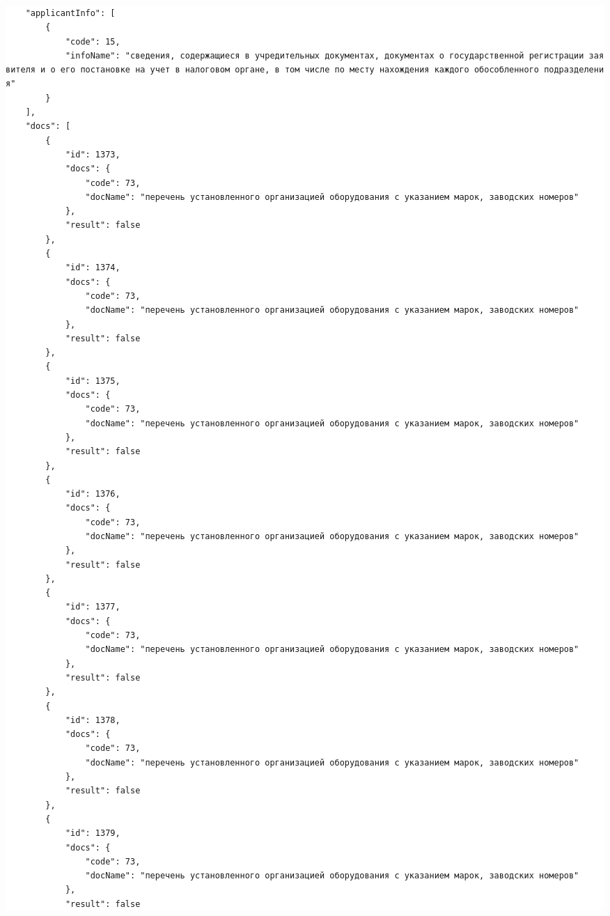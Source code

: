         "applicantInfo": [
            {
                "code": 15,
                "infoName": "сведения, содержащиеся в учредительных документах, документах о государственной регистрации заявителя и о его постановке на учет в налоговом органе, в том числе по месту нахождения каждого обособленного подразделения"
            }
        ],
        "docs": [
            {
                "id": 1373,
                "docs": {
                    "code": 73,
                    "docName": "перечень установленного организацией оборудования с указанием марок, заводских номеров"
                },
                "result": false
            },
            {
                "id": 1374,
                "docs": {
                    "code": 73,
                    "docName": "перечень установленного организацией оборудования с указанием марок, заводских номеров"
                },
                "result": false
            },
            {
                "id": 1375,
                "docs": {
                    "code": 73,
                    "docName": "перечень установленного организацией оборудования с указанием марок, заводских номеров"
                },
                "result": false
            },
            {
                "id": 1376,
                "docs": {
                    "code": 73,
                    "docName": "перечень установленного организацией оборудования с указанием марок, заводских номеров"
                },
                "result": false
            },
            {
                "id": 1377,
                "docs": {
                    "code": 73,
                    "docName": "перечень установленного организацией оборудования с указанием марок, заводских номеров"
                },
                "result": false
            },
            {
                "id": 1378,
                "docs": {
                    "code": 73,
                    "docName": "перечень установленного организацией оборудования с указанием марок, заводских номеров"
                },
                "result": false
            },
            {
                "id": 1379,
                "docs": {
                    "code": 73,
                    "docName": "перечень установленного организацией оборудования с указанием марок, заводских номеров"
                },
                "result": false